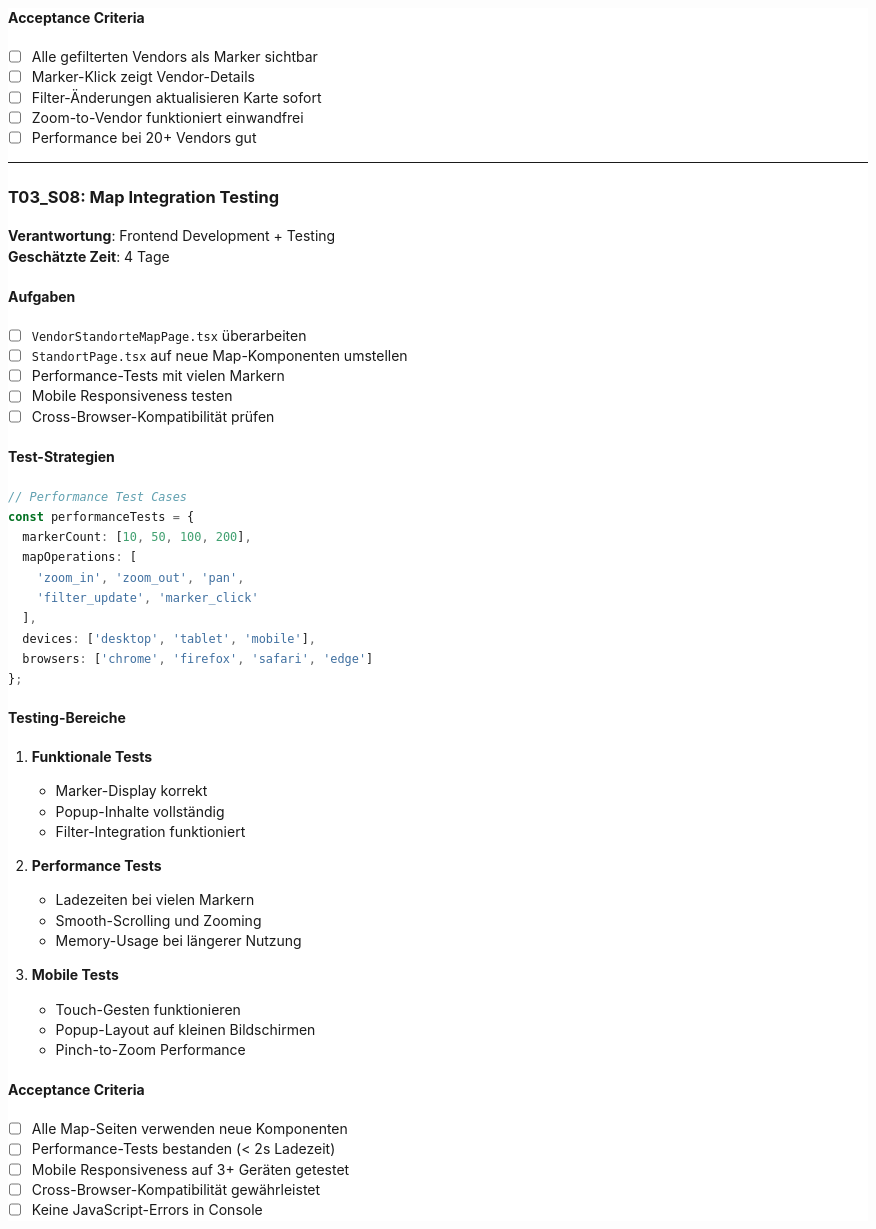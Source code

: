 #### Acceptance Criteria
- [ ] Alle gefilterten Vendors als Marker sichtbar
- [ ] Marker-Klick zeigt Vendor-Details
- [ ] Filter-Änderungen aktualisieren Karte sofort
- [ ] Zoom-to-Vendor funktioniert einwandfrei
- [ ] Performance bei 20+ Vendors gut

---

### T03_S08: Map Integration Testing
**Verantwortung**: Frontend Development + Testing  
**Geschätzte Zeit**: 4 Tage

#### Aufgaben
- [ ] `VendorStandorteMapPage.tsx` überarbeiten
- [ ] `StandortPage.tsx` auf neue Map-Komponenten umstellen
- [ ] Performance-Tests mit vielen Markern
- [ ] Mobile Responsiveness testen
- [ ] Cross-Browser-Kompatibilität prüfen

#### Test-Strategien
```typescript
// Performance Test Cases
const performanceTests = {
  markerCount: [10, 50, 100, 200],
  mapOperations: [
    'zoom_in', 'zoom_out', 'pan', 
    'filter_update', 'marker_click'
  ],
  devices: ['desktop', 'tablet', 'mobile'],
  browsers: ['chrome', 'firefox', 'safari', 'edge']
};
```

#### Testing-Bereiche
1. **Funktionale Tests**
   - Marker-Display korrekt
   - Popup-Inhalte vollständig
   - Filter-Integration funktioniert
   
2. **Performance Tests**
   - Ladezeiten bei vielen Markern
   - Smooth-Scrolling und Zooming
   - Memory-Usage bei längerer Nutzung
   
3. **Mobile Tests**
   - Touch-Gesten funktionieren
   - Popup-Layout auf kleinen Bildschirmen
   - Pinch-to-Zoom Performance

#### Acceptance Criteria
- [ ] Alle Map-Seiten verwenden neue Komponenten
- [ ] Performance-Tests bestanden (< 2s Ladezeit)
- [ ] Mobile Responsiveness auf 3+ Geräten getestet
- [ ] Cross-Browser-Kompatibilität gewährleistet
- [ ] Keine JavaScript-Errors in Console
